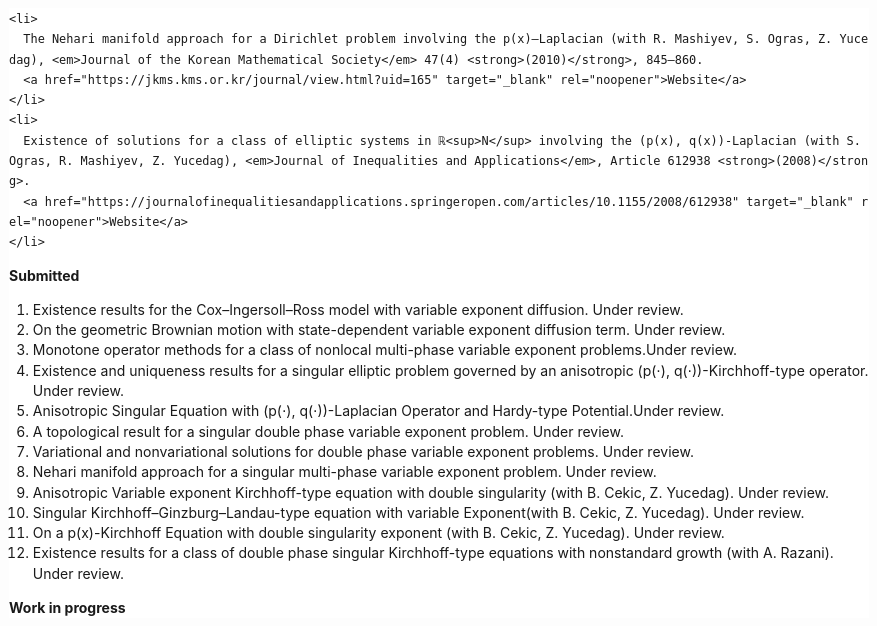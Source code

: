     <li>
      The Nehari manifold approach for a Dirichlet problem involving the p(x)–Laplacian (with R. Mashiyev, S. Ogras, Z. Yucedag), <em>Journal of the Korean Mathematical Society</em> 47(4) <strong>(2010)</strong>, 845–860.
      <a href="https://jkms.kms.or.kr/journal/view.html?uid=165" target="_blank" rel="noopener">Website</a>
    </li>
    <li>
      Existence of solutions for a class of elliptic systems in ℝ<sup>N</sup> involving the (p(x), q(x))-Laplacian (with S. Ogras, R. Mashiyev, Z. Yucedag), <em>Journal of Inequalities and Applications</em>, Article 612938 <strong>(2008)</strong>.
      <a href="https://journalofinequalitiesandapplications.springeropen.com/articles/10.1155/2008/612938" target="_blank" rel="noopener">Website</a>
    </li>
  </ol>






**Submitted**


  <ol>
    <li>Existence results for the Cox–Ingersoll–Ross model with variable exponent diffusion. Under review.</li>
    <li>On the geometric Brownian motion with state-dependent variable exponent diffusion term. Under review.</li>
    <li>Monotone operator methods for a class of nonlocal multi-phase variable exponent problems.Under review.</li>
    <li>Existence and uniqueness results for a singular elliptic problem governed by an anisotropic (p(⋅), q(⋅))-Kirchhoff-type operator. Under review.</li>
    <li>Anisotropic Singular Equation with (p(⋅), q(⋅))-Laplacian Operator and Hardy-type Potential.Under review.</li>
    <li>A topological result for a singular double phase variable exponent problem. Under review.</li>
    <li>Variational and nonvariational solutions for double phase variable exponent problems. Under review.</li>
    <li>Nehari manifold approach for a singular multi-phase variable exponent problem. Under review.</li>
    <li>Anisotropic Variable exponent Kirchhoff-type equation with double singularity (with B. Cekic, Z. Yucedag). Under review.</li>
    <li>Singular Kirchhoff–Ginzburg–Landau-type equation with variable Exponent(with B. Cekic, Z. Yucedag). Under review.</li>
    <li>On a p(x)-Kirchhoff Equation with double singularity exponent (with B. Cekic, Z. Yucedag). Under review.</li>
    <li>Existence results for a class of double phase singular Kirchhoff-type equations with nonstandard growth (with A. Razani). Under review.</li>
  </ol>






**Work in progress**

